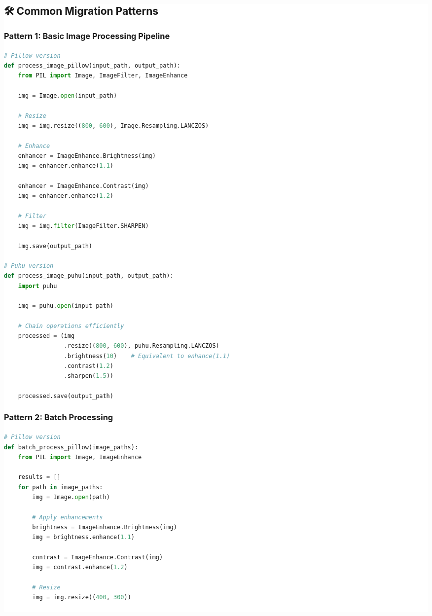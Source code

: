## 🛠️ Common Migration Patterns

### Pattern 1: Basic Image Processing Pipeline

```python
# Pillow version
def process_image_pillow(input_path, output_path):
    from PIL import Image, ImageFilter, ImageEnhance
    
    img = Image.open(input_path)
    
    # Resize
    img = img.resize((800, 600), Image.Resampling.LANCZOS)
    
    # Enhance
    enhancer = ImageEnhance.Brightness(img)
    img = enhancer.enhance(1.1)
    
    enhancer = ImageEnhance.Contrast(img)
    img = enhancer.enhance(1.2)
    
    # Filter
    img = img.filter(ImageFilter.SHARPEN)
    
    img.save(output_path)

# Puhu version
def process_image_puhu(input_path, output_path):
    import puhu
    
    img = puhu.open(input_path)
    
    # Chain operations efficiently
    processed = (img
                 .resize((800, 600), puhu.Resampling.LANCZOS)
                 .brightness(10)    # Equivalent to enhance(1.1)
                 .contrast(1.2)
                 .sharpen(1.5))
    
    processed.save(output_path)
```

### Pattern 2: Batch Processing

```python
# Pillow version
def batch_process_pillow(image_paths):
    from PIL import Image, ImageEnhance
    
    results = []
    for path in image_paths:
        img = Image.open(path)
        
        # Apply enhancements
        brightness = ImageEnhance.Brightness(img)
        img = brightness.enhance(1.1)
        
        contrast = ImageEnhance.Contrast(img)
        img = contrast.enhance(1.2)
        
        # Resize
        img = img.resize((400, 300))
        
```